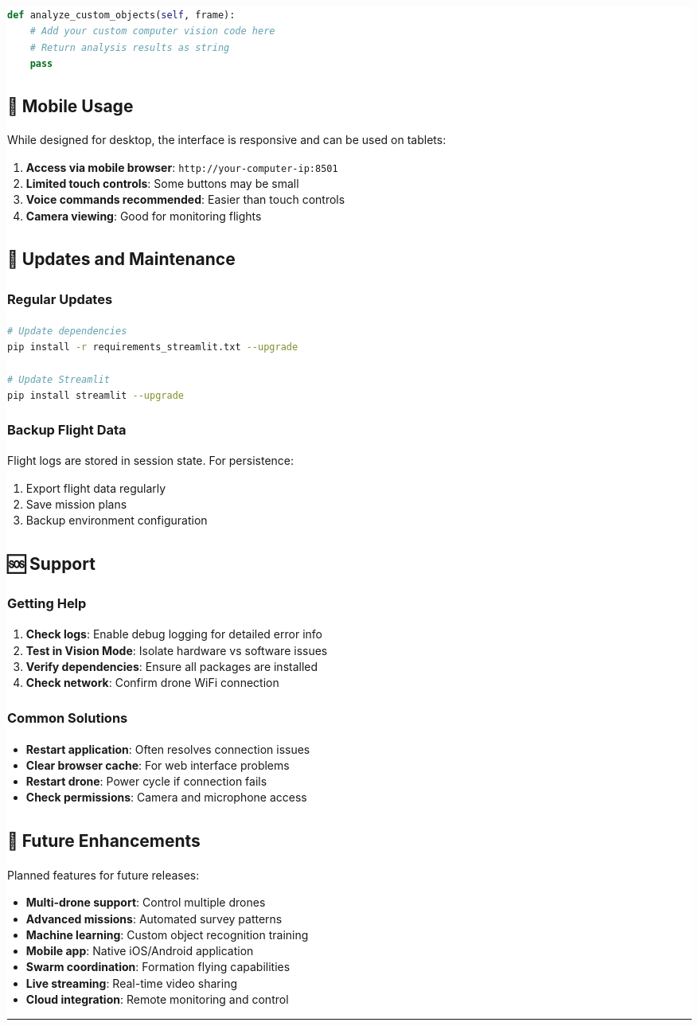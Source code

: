 ```python
def analyze_custom_objects(self, frame):
    # Add your custom computer vision code here
    # Return analysis results as string
    pass
```

## 📱 Mobile Usage

While designed for desktop, the interface is responsive and can be used on tablets:

1. **Access via mobile browser**: `http://your-computer-ip:8501`
2. **Limited touch controls**: Some buttons may be small
3. **Voice commands recommended**: Easier than touch controls
4. **Camera viewing**: Good for monitoring flights

## 🔄 Updates and Maintenance

### Regular Updates
```bash
# Update dependencies
pip install -r requirements_streamlit.txt --upgrade

# Update Streamlit
pip install streamlit --upgrade
```

### Backup Flight Data
Flight logs are stored in session state. For persistence:
1. Export flight data regularly
2. Save mission plans
3. Backup environment configuration

## 🆘 Support

### Getting Help
1. **Check logs**: Enable debug logging for detailed error info
2. **Test in Vision Mode**: Isolate hardware vs software issues
3. **Verify dependencies**: Ensure all packages are installed
4. **Check network**: Confirm drone WiFi connection

### Common Solutions
- **Restart application**: Often resolves connection issues
- **Clear browser cache**: For web interface problems  
- **Restart drone**: Power cycle if connection fails
- **Check permissions**: Camera and microphone access

## 🔮 Future Enhancements

Planned features for future releases:
- **Multi-drone support**: Control multiple drones
- **Advanced missions**: Automated survey patterns
- **Machine learning**: Custom object recognition training
- **Mobile app**: Native iOS/Android application
- **Swarm coordination**: Formation flying capabilities
- **Live streaming**: Real-time video sharing
- **Cloud integration**: Remote monitoring and control

---